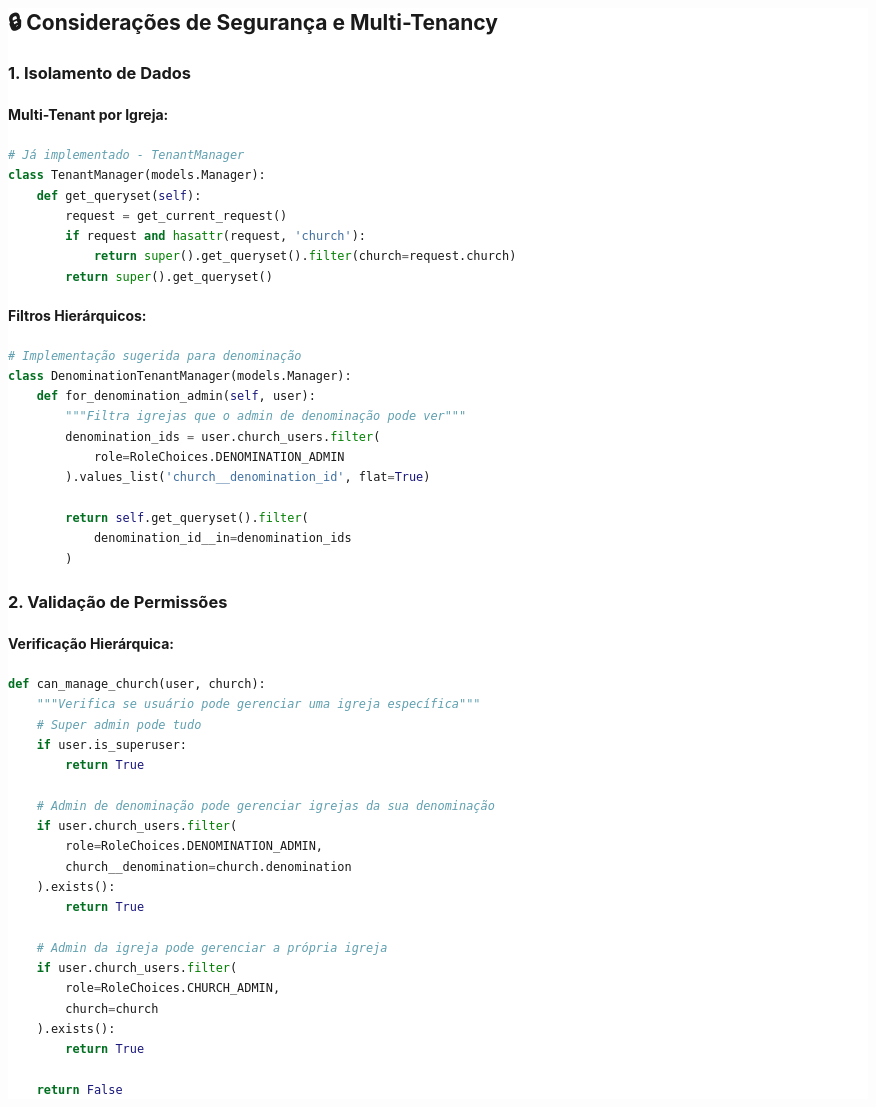 ## 🔒 Considerações de Segurança e Multi-Tenancy

### **1. Isolamento de Dados**

#### **Multi-Tenant por Igreja:**
```python
# Já implementado - TenantManager
class TenantManager(models.Manager):
    def get_queryset(self):
        request = get_current_request()
        if request and hasattr(request, 'church'):
            return super().get_queryset().filter(church=request.church)
        return super().get_queryset()
```

#### **Filtros Hierárquicos:**
```python
# Implementação sugerida para denominação
class DenominationTenantManager(models.Manager):
    def for_denomination_admin(self, user):
        """Filtra igrejas que o admin de denominação pode ver"""
        denomination_ids = user.church_users.filter(
            role=RoleChoices.DENOMINATION_ADMIN
        ).values_list('church__denomination_id', flat=True)
        
        return self.get_queryset().filter(
            denomination_id__in=denomination_ids
        )
```

### **2. Validação de Permissões**

#### **Verificação Hierárquica:**
```python
def can_manage_church(user, church):
    """Verifica se usuário pode gerenciar uma igreja específica"""
    # Super admin pode tudo
    if user.is_superuser:
        return True
    
    # Admin de denominação pode gerenciar igrejas da sua denominação
    if user.church_users.filter(
        role=RoleChoices.DENOMINATION_ADMIN,
        church__denomination=church.denomination
    ).exists():
        return True
    
    # Admin da igreja pode gerenciar a própria igreja
    if user.church_users.filter(
        role=RoleChoices.CHURCH_ADMIN,
        church=church
    ).exists():
        return True
    
    return False
```
